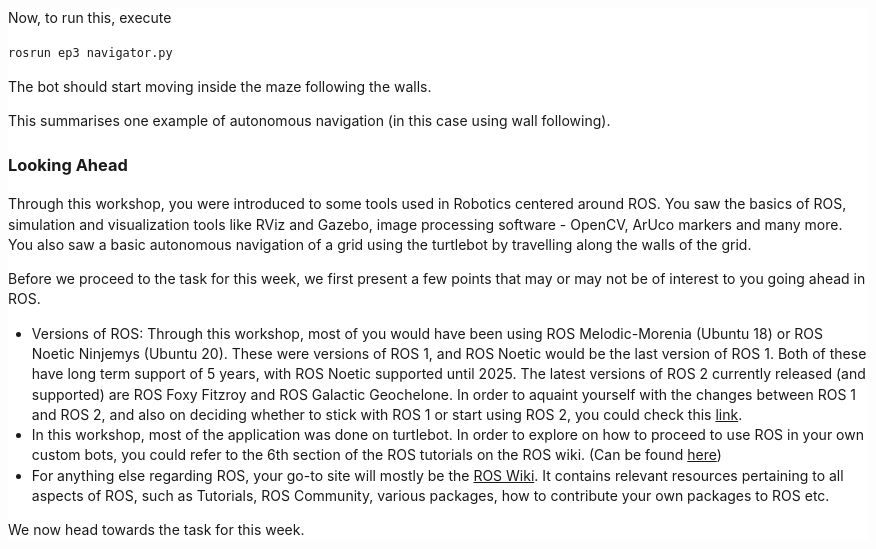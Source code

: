 ```
```

Now, to run this, execute

```
rosrun ep3 navigator.py
```

The bot should start moving inside the maze following the walls.

This summarises one example of autonomous navigation (in this case using wall following). 

### Looking Ahead

Through this workshop, you were introduced to some tools used in Robotics centered around ROS. You saw the basics of ROS, simulation and visualization tools like RViz and Gazebo, image processing software - OpenCV, ArUco markers and many more. You also saw a basic autonomous navigation of a grid using the turtlebot by travelling along the walls of the grid. 

Before we proceed to the task for this week, we first present a few points that may or may not be of interest to you going ahead in ROS.

* Versions of ROS: Through this workshop, most of you would have been using ROS Melodic-Morenia (Ubuntu 18) or ROS Noetic Ninjemys (Ubuntu 20). These were versions of ROS 1, and ROS Noetic would be the last version of ROS 1. Both of these have long term support of 5 years, with ROS Noetic supported until 2025. The latest versions of ROS 2 currently released (and supported) are ROS Foxy Fitzroy and ROS Galactic Geochelone. In order to aquaint yourself with the changes between ROS 1 and ROS 2, and also on deciding whether to stick with ROS 1 or start using ROS 2, you could check this [link](https://roboticsbackend.com/ros1-vs-ros2-practical-overview/).
* In this workshop, most of the application was done on turtlebot. In order to explore on how to proceed to use ROS in your own custom bots, you could refer to the 6th section of the ROS tutorials on the ROS wiki. (Can be found [here](http://wiki.ros.org/ROS/Tutorials))
* For anything else regarding ROS, your go-to site will mostly be the [ROS Wiki](http://wiki.ros.org/). It contains relevant resources pertaining to all aspects of ROS, such as Tutorials, ROS Community, various packages, how to contribute your own packages to ROS etc.


We now head towards the task for this week.



 
